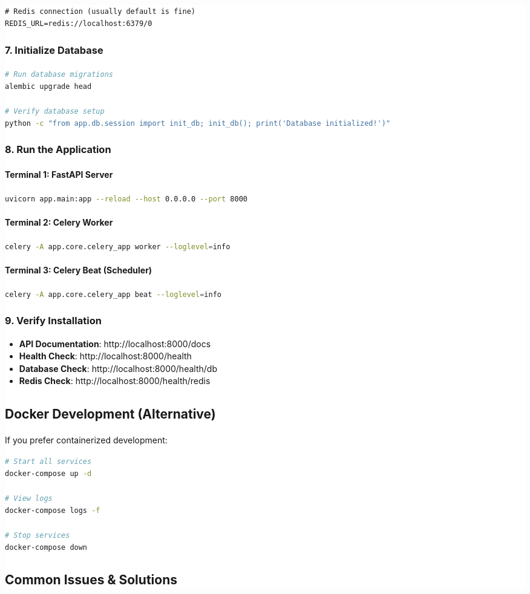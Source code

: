 ```env
# Redis connection (usually default is fine)
REDIS_URL=redis://localhost:6379/0
```

### 7. Initialize Database
```bash
# Run database migrations
alembic upgrade head

# Verify database setup
python -c "from app.db.session import init_db; init_db(); print('Database initialized!')"
```

### 8. Run the Application

#### Terminal 1: FastAPI Server
```bash
uvicorn app.main:app --reload --host 0.0.0.0 --port 8000
```

#### Terminal 2: Celery Worker
```bash
celery -A app.core.celery_app worker --loglevel=info
```

#### Terminal 3: Celery Beat (Scheduler)
```bash
celery -A app.core.celery_app beat --loglevel=info
```

### 9. Verify Installation
- **API Documentation**: http://localhost:8000/docs
- **Health Check**: http://localhost:8000/health
- **Database Check**: http://localhost:8000/health/db
- **Redis Check**: http://localhost:8000/health/redis

## Docker Development (Alternative)

If you prefer containerized development:

```bash
# Start all services
docker-compose up -d

# View logs
docker-compose logs -f

# Stop services
docker-compose down
```

## Common Issues & Solutions
